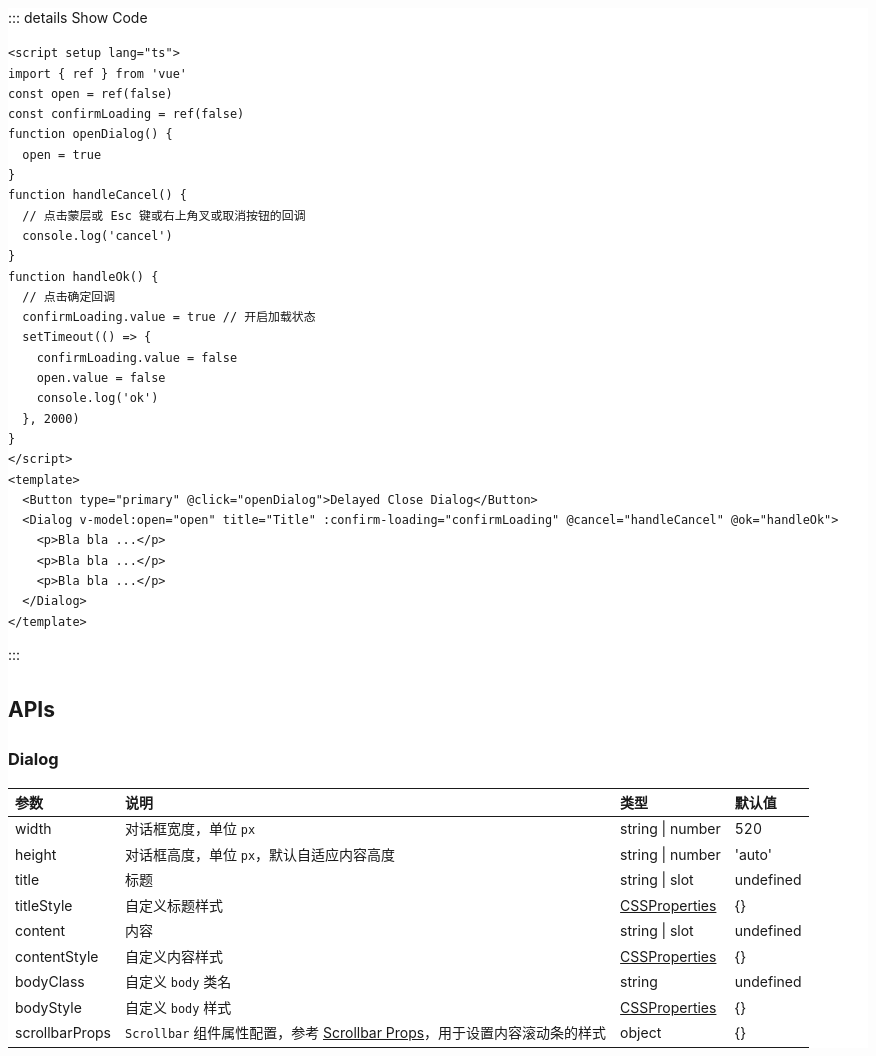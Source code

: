 <Dialog v-model:open="open13" title="Title" :confirm-loading="confirmLoading" @cancel="handleCancel" @ok="handleOk">
  <p>Bla bla ...</p>
  <p>Bla bla ...</p>
  <p>Bla bla ...</p>
</Dialog>

::: details Show Code

```vue
<script setup lang="ts">
import { ref } from 'vue'
const open = ref(false)
const confirmLoading = ref(false)
function openDialog() {
  open = true
}
function handleCancel() {
  // 点击蒙层或 Esc 键或右上角叉或取消按钮的回调
  console.log('cancel')
}
function handleOk() {
  // 点击确定回调
  confirmLoading.value = true // 开启加载状态
  setTimeout(() => {
    confirmLoading.value = false
    open.value = false
    console.log('ok')
  }, 2000)
}
</script>
<template>
  <Button type="primary" @click="openDialog">Delayed Close Dialog</Button>
  <Dialog v-model:open="open" title="Title" :confirm-loading="confirmLoading" @cancel="handleCancel" @ok="handleOk">
    <p>Bla bla ...</p>
    <p>Bla bla ...</p>
    <p>Bla bla ...</p>
  </Dialog>
</template>
```

:::

## APIs

### Dialog

| 参数 | 说明 | 类型 | 默认值 |
| :-- | :-- | :-- | :-- |
| width | 对话框宽度，单位 `px` | string &#124; number | 520 |
| height | 对话框高度，单位 `px`，默认自适应内容高度 | string &#124; number | 'auto' |
| title | 标题 | string &#124; slot | undefined |
| titleStyle | 自定义标题样式 | [CSSProperties](https://cn.vuejs.org/api/utility-types.html#cssproperties) | {} |
| content | 内容 | string &#124; slot | undefined |
| contentStyle | 自定义内容样式 | [CSSProperties](https://cn.vuejs.org/api/utility-types.html#cssproperties) | {} |
| bodyClass | 自定义 `body` 类名 | string | undefined |
| bodyStyle | 自定义 `body` 样式 | [CSSProperties](https://cn.vuejs.org/api/utility-types.html#cssproperties) | {} |
| scrollbarProps | `Scrollbar` 组件属性配置，参考 [Scrollbar Props](https://themusecatcher.github.io/vue-amazing-ui/guide/components/scrollbar.html#scrollbar)，用于设置内容滚动条的样式 | object | {} |